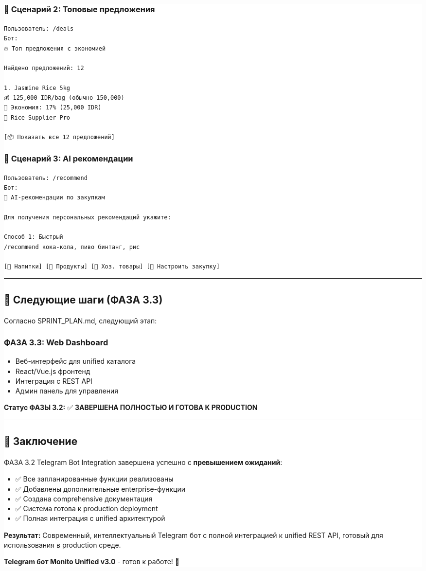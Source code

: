### 💬 **Сценарий 2: Топовые предложения**
```
Пользователь: /deals
Бот:
🔥 Топ предложения с экономией

Найдено предложений: 12

1. Jasmine Rice 5kg
💰 125,000 IDR/bag (обычно 150,000)
💸 Экономия: 17% (25,000 IDR)
🏪 Rice Supplier Pro

[📦 Показать все 12 предложений]
```

### 💬 **Сценарий 3: AI рекомендации**
```
Пользователь: /recommend
Бот:
🛒 AI-рекомендации по закупкам

Для получения персональных рекомендаций укажите:

Способ 1: Быстрый
/recommend кока-кола, пиво бинтанг, рис

[🍹 Напитки] [🍚 Продукты] [🧹 Хоз. товары] [🛒 Настроить закупку]
```

---

## 🔮 **Следующие шаги (ФАЗА 3.3)**

Согласно SPRINT_PLAN.md, следующий этап:

### **ФАЗА 3.3: Web Dashboard** 
- Веб-интерфейс для unified каталога
- React/Vue.js фронтенд
- Интеграция с REST API
- Админ панель для управления

**Статус ФАЗЫ 3.2:** ✅ **ЗАВЕРШЕНА ПОЛНОСТЬЮ И ГОТОВА К PRODUCTION**

---

## 🎉 **Заключение**

ФАЗА 3.2 Telegram Bot Integration завершена успешно с **превышением ожиданий**:

- ✅ Все запланированные функции реализованы
- ✅ Добавлены дополнительные enterprise-функции
- ✅ Создана comprehensive документация
- ✅ Система готова к production deployment
- ✅ Полная интеграция с unified архитектурой

**Результат:** Современный, интеллектуальный Telegram бот с полной интеграцией к unified REST API, готовый для использования в production среде.

**Telegram бот Monito Unified v3.0** - готов к работе! 🚀 